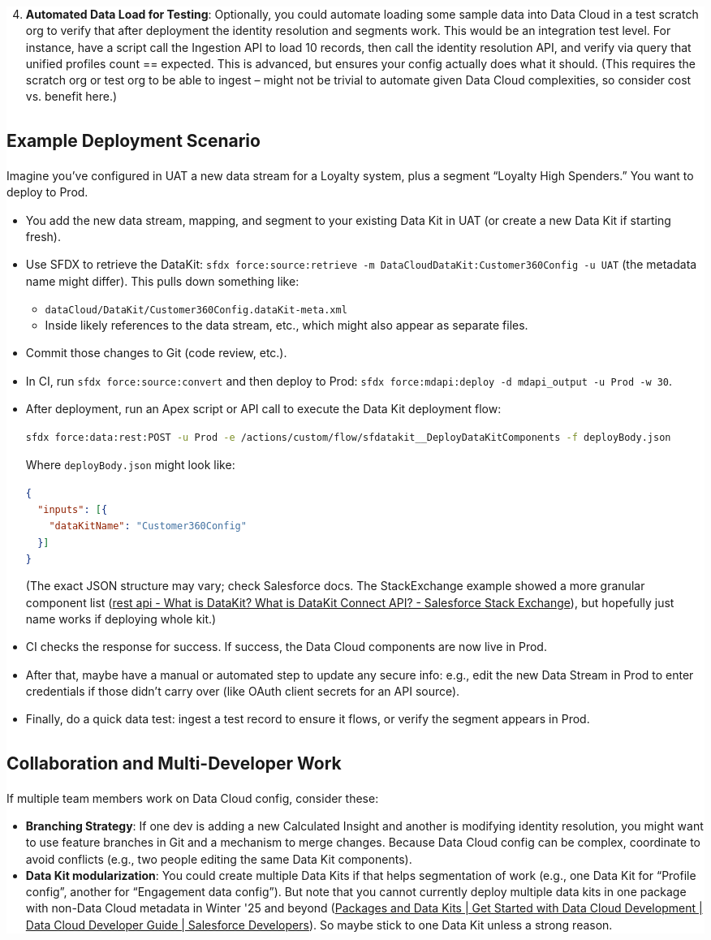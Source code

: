 4. **Automated Data Load for Testing**: Optionally, you could automate loading some sample data into Data Cloud in a test scratch org to verify that after deployment the identity resolution and segments work. This would be an integration test level. For instance, have a script call the Ingestion API to load 10 records, then call the identity resolution API, and verify via query that unified profiles count == expected. This is advanced, but ensures your config actually does what it should. (This requires the scratch org or test org to be able to ingest – might not be trivial to automate given Data Cloud complexities, so consider cost vs. benefit here.)

## Example Deployment Scenario

Imagine you’ve configured in UAT a new data stream for a Loyalty system, plus a segment “Loyalty High Spenders.” You want to deploy to Prod.

- You add the new data stream, mapping, and segment to your existing Data Kit in UAT (or create a new Data Kit if starting fresh).
- Use SFDX to retrieve the DataKit: `sfdx force:source:retrieve -m DataCloudDataKit:Customer360Config -u UAT` (the metadata name might differ). This pulls down something like:
  - `dataCloud/DataKit/Customer360Config.dataKit-meta.xml`
  - Inside likely references to the data stream, etc., which might also appear as separate files.
- Commit those changes to Git (code review, etc.).
- In CI, run `sfdx force:source:convert` and then deploy to Prod: `sfdx force:mdapi:deploy -d mdapi_output -u Prod -w 30`.
- After deployment, run an Apex script or API call to execute the Data Kit deployment flow:
  ```bash
  sfdx force:data:rest:POST -u Prod -e /actions/custom/flow/sfdatakit__DeployDataKitComponents -f deployBody.json
  ```
  Where `deployBody.json` might look like:
  ```json
  {
    "inputs": [{
      "dataKitName": "Customer360Config"
    }]
  }
  ```
  (The exact JSON structure may vary; check Salesforce docs. The StackExchange example showed a more granular component list ([rest api - What is DataKit? What is DataKit Connect API? - Salesforce Stack Exchange](https://salesforce.stackexchange.com/questions/429218/what-is-datakit-what-is-datakit-connect-api#:~:text=Flow%20name%20is%20,where%20Data%20Cloud%20is%20enabled)), but hopefully just name works if deploying whole kit.)
- CI checks the response for success. If success, the Data Cloud components are now live in Prod.

- After that, maybe have a manual or automated step to update any secure info: e.g., edit the new Data Stream in Prod to enter credentials if those didn’t carry over (like OAuth client secrets for an API source).

- Finally, do a quick data test: ingest a test record to ensure it flows, or verify the segment appears in Prod.

## Collaboration and Multi-Developer Work

If multiple team members work on Data Cloud config, consider these:
- **Branching Strategy**: If one dev is adding a new Calculated Insight and another is modifying identity resolution, you might want to use feature branches in Git and a mechanism to merge changes. Because Data Cloud config can be complex, coordinate to avoid conflicts (e.g., two people editing the same Data Kit components).
- **Data Kit modularization**: You could create multiple Data Kits if that helps segmentation of work (e.g., one Data Kit for “Profile config”, another for “Engagement data config”). But note that you cannot currently deploy multiple data kits in one package with non-Data Cloud metadata in Winter '25 and beyond ([Packages and Data Kits | Get Started with Data Cloud Development | Data Cloud Developer Guide | Salesforce Developers](https://developer.salesforce.com/docs/data/data-cloud-dev/guide/packages-data-kits.html#:~:text=If%20you%E2%80%99re%20packaging%20both%20Data,a%20single%20package%20isn%E2%80%99t%20allowed)). So maybe stick to one Data Kit unless a strong reason.
